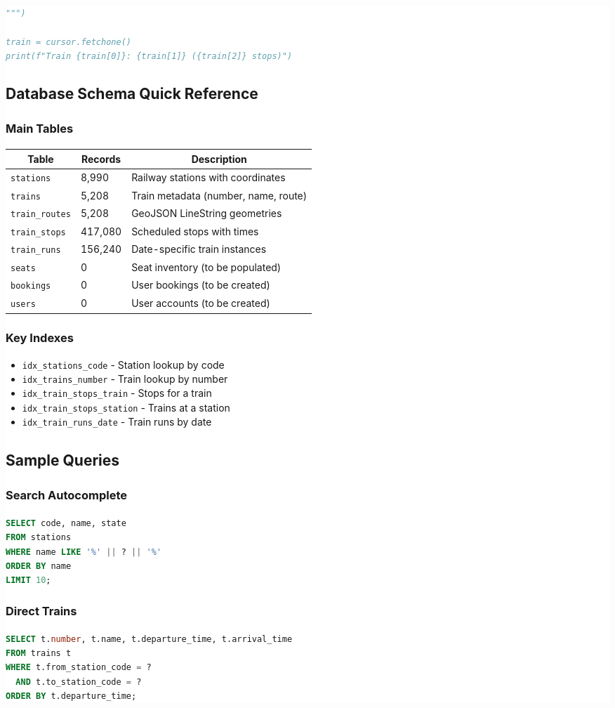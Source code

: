 ```python
""")

train = cursor.fetchone()
print(f"Train {train[0]}: {train[1]} ({train[2]} stops)")
```

## Database Schema Quick Reference

### Main Tables

| Table | Records | Description |
|-------|---------|-------------|
| `stations` | 8,990 | Railway stations with coordinates |
| `trains` | 5,208 | Train metadata (number, name, route) |
| `train_routes` | 5,208 | GeoJSON LineString geometries |
| `train_stops` | 417,080 | Scheduled stops with times |
| `train_runs` | 156,240 | Date-specific train instances |
| `seats` | 0 | Seat inventory (to be populated) |
| `bookings` | 0 | User bookings (to be created) |
| `users` | 0 | User accounts (to be created) |

### Key Indexes

- `idx_stations_code` - Station lookup by code
- `idx_trains_number` - Train lookup by number
- `idx_train_stops_train` - Stops for a train
- `idx_train_stops_station` - Trains at a station
- `idx_train_runs_date` - Train runs by date

## Sample Queries

### Search Autocomplete
```sql
SELECT code, name, state 
FROM stations 
WHERE name LIKE '%' || ? || '%' 
ORDER BY name 
LIMIT 10;
```

### Direct Trains
```sql
SELECT t.number, t.name, t.departure_time, t.arrival_time
FROM trains t
WHERE t.from_station_code = ?
  AND t.to_station_code = ?
ORDER BY t.departure_time;
```
